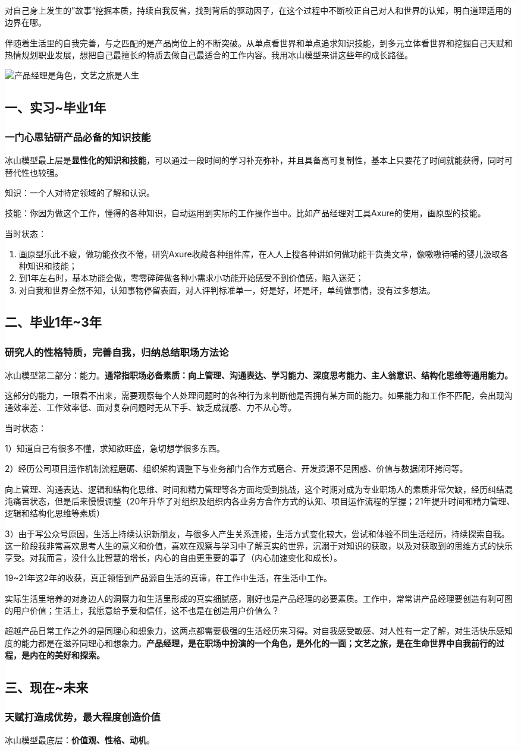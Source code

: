 对自己身上发生的”故事“挖掘本质，持续自我反省，找到背后的驱动因子，在这个过程中不断校正自己对人和世界的认知，明白道理适用的边界在哪。

伴随着生活里的自我完善，与之匹配的是产品岗位上的不断突破。从单点看世界和单点追求知识技能，到多元立体看世界和挖掘自己天赋和热情规划职业发展，想把自己最擅长的特质去做自己最适合的工作内容。我用冰山模型来讲这些年的成长路径。

![产品经理是角色，文艺之旅是人生](https://image.woshipm.com/wp-files/2022/01/fAiKKIQtMHdOppea65Ye.jpeg)

## 一、实习~毕业1年

### 一门心思钻研产品必备的知识技能

冰山模型最上层是**显性化的知识和技能**，可以通过一段时间的学习补充弥补，并且具备高可复制性，基本上只要花了时间就能获得，同时可替代性也较强。

知识：一个人对特定领域的了解和认识。

技能：你因为做这个工作，懂得的各种知识，自动运用到实际的工作操作当中。比如产品经理对工具Axure的使用，画原型的技能。

当时状态：

1.  画原型乐此不疲，做功能孜孜不倦，研究Axure收藏各种组件库，在人人上搜各种讲如何做功能干货类文章，像嗷嗷待哺的婴儿汲取各种知识和技能；
2.  到1年左右时，基本功能会做，零零碎碎做各种小需求小功能开始感受不到价值感，陷入迷茫；
3.  对自我和世界全然不知，认知事物停留表面，对人评判标准单一，好是好，坏是坏，单纯做事情，没有过多想法。

## 二、毕业1年~3年

### 研究人的性格特质，完善自我，归纳总结职场方法论

冰山模型第二部分：能力。**通常指职场必备素质：向上管理、沟通表达、学习能力、深度思考能力、主人翁意识、结构化思维等通用能力。**

这部分的能力，一眼看不出来，需要观察每个人处理问题时的各种行为来判断他是否拥有某方面的能力。如果能力和工作不匹配，会出现沟通效率差、工作效率低、面对复杂问题时无从下手、缺乏成就感、力不从心等。

当时状态：

1）知道自己有很多不懂，求知欲旺盛，急切想学很多东西。

2）经历公司项目运作机制流程磨砺、组织架构调整下与业务部门合作方式磨合、开发资源不足困惑、价值与数据闭环拷问等。

向上管理、沟通表达、逻辑和结构化思维、时间和精力管理等各方面均受到挑战，这个时期对成为专业职场人的素质非常欠缺，经历纠结混沌痛苦状态，但是后来慢慢调整（20年升华了对组织及组织内各业务方合作方式的认知、项目运作流程的掌握；21年提升时间和精力管理、逻辑和结构化思维等素质）

3）由于写公众号原因，生活上持续认识新朋友，与很多人产生关系连接，生活方式变化较大，尝试和体验不同生活经历，持续探索自我。这一阶段我非常喜欢思考人生的意义和价值，喜欢在观察与学习中了解真实的世界，沉溺于对知识的获取，以及对获取到的思维方式的快乐享受。对我而言，没什么比智慧的增长，内心的自由更重要的事了（内心加速变化和成长）。

19~21年这2年的收获，真正领悟到产品源自生活的真谛，在工作中生活，在生活中工作。

实际生活里培养的对身边人的洞察力和生活里形成的真实细腻感，刚好也是产品经理的必要素质。工作中，常常讲产品经理要创造有利可图的用户价值；生活上，我愿意给予爱和信任，这不也是在创造用户价值么？

超越产品日常工作之外的是同理心和想象力，这两点都需要极强的生活经历来习得。对自我感受敏感、对人性有一定了解，对生活快乐感知度的能力都是在滋养同理心和想象力。**产品经理，是在职场中扮演的一个角色，是外化的一面；文艺之旅，是在生命世界中自我前行的过程，是内在的美好和探索。**

## 三、现在~未来

### 天赋打造成优势，最大程度创造价值

冰山模型最底层：**价值观、性格、动机**。
